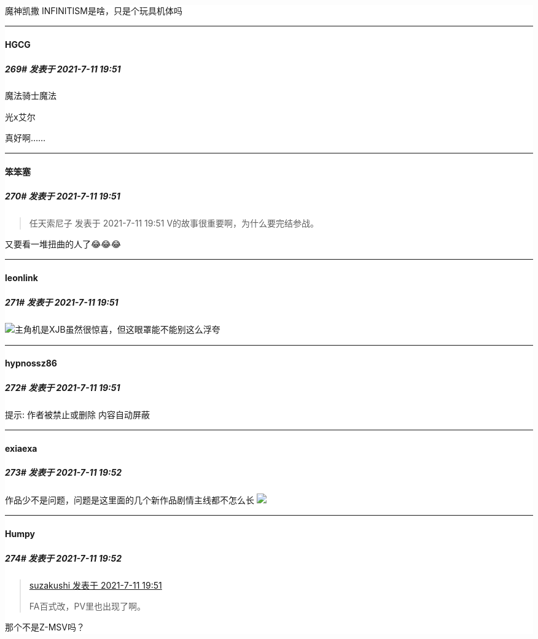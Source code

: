 魔神凯撒 ​INFINITISM是啥，只是个玩具机体吗

*****

####  HGCG  
##### 269#       发表于 2021-7-11 19:51

魔法骑士魔法

光x艾尔

真好啊…… ​​​​

*****

####  笨笨塞  
##### 270#       发表于 2021-7-11 19:51

<blockquote>任天索尼子 发表于 2021-7-11 19:51
V的故事很重要啊，为什么要完结参战。</blockquote>
又要看一堆扭曲的人了😂😂😂



*****

####  leonlink  
##### 271#       发表于 2021-7-11 19:51

<img src="https://static.saraba1st.com/image/smiley/face2017/004.gif" referrerpolicy="no-referrer">主角机是XJB虽然很惊喜，但这眼罩能不能别这么浮夸

*****

####  hypnossz86  
##### 272#       发表于 2021-7-11 19:51

提示: 作者被禁止或删除 内容自动屏蔽

*****

####  exiaexa  
##### 273#       发表于 2021-7-11 19:52

作品少不是问题，问题是这里面的几个新作品剧情主线都不怎么长
<img src="https://static.saraba1st.com/image/smiley/face2017/068.png" referrerpolicy="no-referrer">

*****

####  Humpy  
##### 274#       发表于 2021-7-11 19:52

<blockquote><a href="httphttps://bbs.saraba1st.com/2b/forum.php?mod=redirect&amp;goto=findpost&amp;pid=51923069&amp;ptid=2014846" target="_blank">suzakushi 发表于 2021-7-11 19:51</a>

FA百式改，PV里也出现了啊。</blockquote>
那个不是Z-MSV吗？
